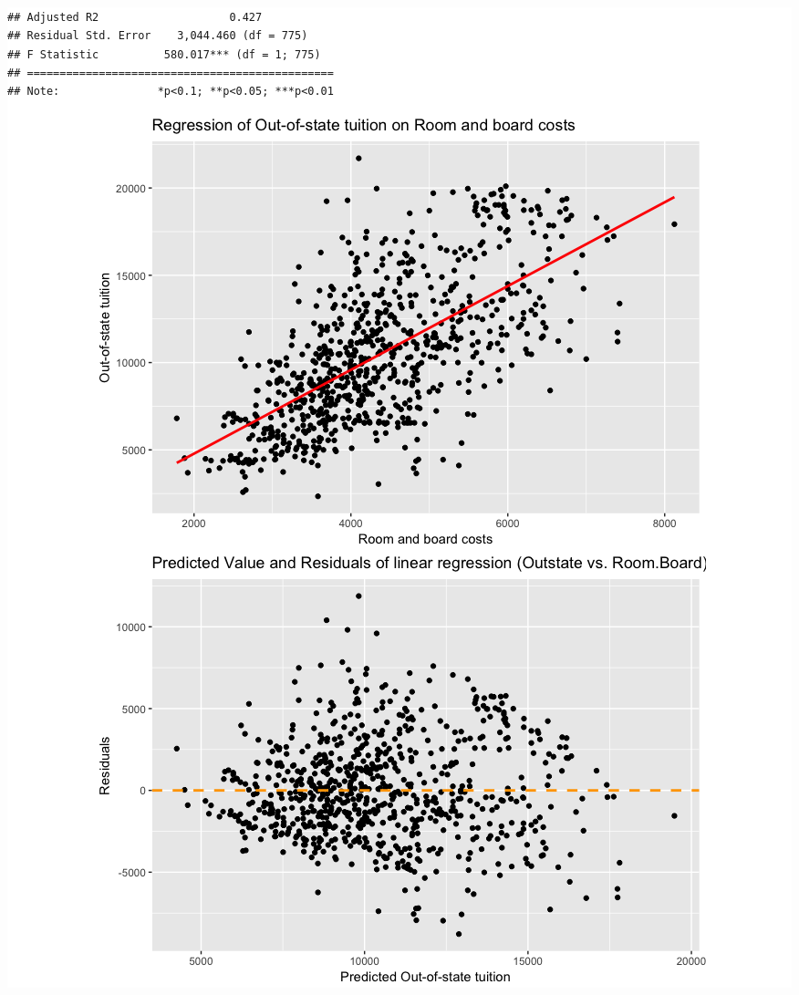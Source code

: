     ## Adjusted R2                    0.427           
    ## Residual Std. Error    3,044.460 (df = 775)    
    ## F Statistic          580.017*** (df = 1; 775)  
    ## ===============================================
    ## Note:               *p<0.1; **p<0.05; ***p<0.01

<img src="NingyinXuPS7_files/figure-markdown_github/Outstate-rb-lm-1.png" style="display: block; margin: auto;" /><img src="NingyinXuPS7_files/figure-markdown_github/Outstate-rb-lm-2.png" style="display: block; margin: auto;" />
